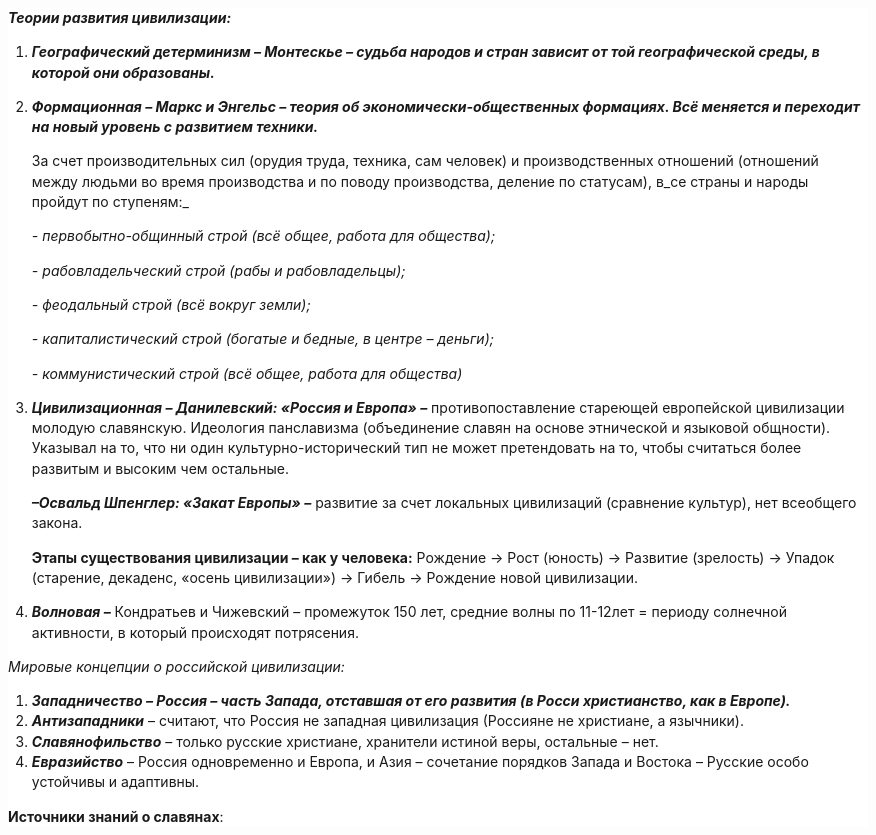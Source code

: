 **_Теории развития цивилизации:_**

1. **_Географический детерминизм – Монтескье – судьба народов и стран зависит от той географической среды, в которой они
   образованы._**
2. **_Формационная – Маркс и Энгельс – теория об экономически-общественных формациях. Всё меняется и переходит на новый
   уровень с развитием техники._**

   За счет производительных сил (орудия труда, техника, сам человек) и производственных отношений (отношений между
   людьми во время производства и по поводу производства, деление по статусам), в_се страны и народы пройдут по
   ступеням:_

   _- первобытно-общинный строй (всё общее, работа для общества);_

   _- рабовладельческий строй (рабы и рабовладельцы);_

   _- феодальный строй (всё вокруг земли);_

   _- капиталистический строй (богатые и бедные, в центре – деньги);_

   _- коммунистический строй (всё общее, работа для общества)_


3. **_Цивилизационная – Данилевский: «Россия и Европа» –_** противопоставление стареющей европейской цивилизации молодую
   славянскую. Идеология панславизма (объединение славян на основе этнической и языковой общности). Указывал на то, что
   ни один культурно-исторический тип не может претендовать на то, чтобы считаться более развитым и высоким чем
   остальные.

   **_–Освальд Шпенглер: «Закат Европы» –_** развитие за счет локальных цивилизаций (сравнение культур), нет всеобщего
   закона.

   **Этапы существования цивилизации – как у человека:** Рождение -> Рост (юность) -> Развитие (зрелость) -> Упадок
   (старение, декаденс, «осень цивилизации») -> Гибель -> Рождение новой цивилизации.

4. **_Волновая –_** Кондратьев и Чижевский – промежуток 150 лет, средние волны по 11-12лет = периоду солнечной
   активности, в который происходят потрясения.

_Мировые концепции о российской цивилизации:_

1. **_Западничество – Россия – часть Запада, отставшая от его развития (в Росси христианство, как в Европе)._**
2. **_Антизападники_** – считают, что Россия не западная цивилизация (Россияне не христиане, а язычники).
3. **_Славянофильство_** – только русские христиане, хранители истиной веры, остальные – нет.
4. **_Евразийство_** – Россия одновременно и Европа, и Азия – сочетание порядков Запада и Востока – Русские особо
   устойчивы и адаптивны.

**Источники знаний о славянах**:
